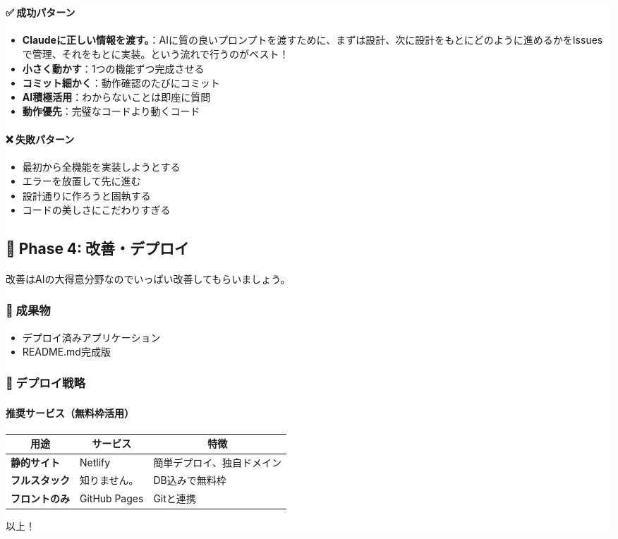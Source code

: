#### ✅ 成功パターン
- **Claudeに正しい情報を渡す。**：AIに質の良いプロンプトを渡すために、まずは設計、次に設計をもとにどのように進めるかをIssuesで管理、それをもとに実装。という流れで行うのがベスト！
- **小さく動かす**：1つの機能ずつ完成させる
- **コミット細かく**：動作確認のたびにコミット
- **AI積極活用**：わからないことは即座に質問
- **動作優先**：完璧なコードより動くコード

#### ❌ 失敗パターン
- 最初から全機能を実装しようとする
- エラーを放置して先に進む
- 設計通りに作ろうと固執する
- コードの美しさにこだわりすぎる



## 🔧 Phase 4: 改善・デプロイ

改善はAIの大得意分野なのでいっぱい改善してもらいましょう。

### 🎯 成果物
- デプロイ済みアプリケーション
- README.md完成版

### 🚀 デプロイ戦略

#### 推奨サービス（無料枠活用）
| 用途 | サービス | 特徴 |
|-----|---------|------|
| **静的サイト** | Netlify | 簡単デプロイ、独自ドメイン |
| **フルスタック** | 知りません。 | DB込みで無料枠 |
| **フロントのみ** | GitHub Pages | Gitと連携 |

以上！